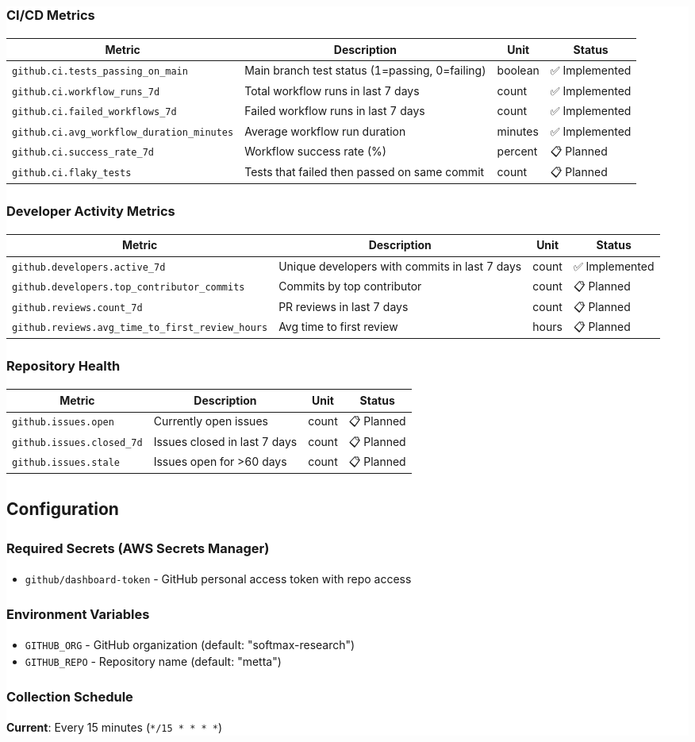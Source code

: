 ### CI/CD Metrics

| Metric                                    | Description                                    | Unit    | Status         |
| ----------------------------------------- | ---------------------------------------------- | ------- | -------------- |
| `github.ci.tests_passing_on_main`         | Main branch test status (1=passing, 0=failing) | boolean | ✅ Implemented |
| `github.ci.workflow_runs_7d`              | Total workflow runs in last 7 days             | count   | ✅ Implemented |
| `github.ci.failed_workflows_7d`           | Failed workflow runs in last 7 days            | count   | ✅ Implemented |
| `github.ci.avg_workflow_duration_minutes` | Average workflow run duration                  | minutes | ✅ Implemented |
| `github.ci.success_rate_7d`               | Workflow success rate (%)                      | percent | 📋 Planned     |
| `github.ci.flaky_tests`                   | Tests that failed then passed on same commit   | count   | 📋 Planned     |

### Developer Activity Metrics

| Metric                                          | Description                                   | Unit  | Status         |
| ----------------------------------------------- | --------------------------------------------- | ----- | -------------- |
| `github.developers.active_7d`                   | Unique developers with commits in last 7 days | count | ✅ Implemented |
| `github.developers.top_contributor_commits`     | Commits by top contributor                    | count | 📋 Planned     |
| `github.reviews.count_7d`                       | PR reviews in last 7 days                     | count | 📋 Planned     |
| `github.reviews.avg_time_to_first_review_hours` | Avg time to first review                      | hours | 📋 Planned     |

### Repository Health

| Metric                    | Description                  | Unit  | Status     |
| ------------------------- | ---------------------------- | ----- | ---------- |
| `github.issues.open`      | Currently open issues        | count | 📋 Planned |
| `github.issues.closed_7d` | Issues closed in last 7 days | count | 📋 Planned |
| `github.issues.stale`     | Issues open for >60 days     | count | 📋 Planned |

## Configuration

### Required Secrets (AWS Secrets Manager)

- `github/dashboard-token` - GitHub personal access token with repo access

### Environment Variables

- `GITHUB_ORG` - GitHub organization (default: "softmax-research")
- `GITHUB_REPO` - Repository name (default: "metta")

### Collection Schedule

**Current**: Every 15 minutes (`*/15 * * * *`)
